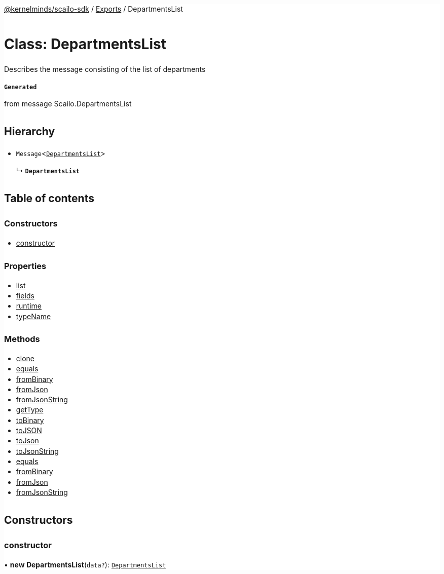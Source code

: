 [@kernelminds/scailo-sdk](../README.md) / [Exports](../modules.md) / DepartmentsList

# Class: DepartmentsList

Describes the message consisting of the list of departments

**`Generated`**

from message Scailo.DepartmentsList

## Hierarchy

- `Message`\<[`DepartmentsList`](DepartmentsList.md)\>

  ↳ **`DepartmentsList`**

## Table of contents

### Constructors

- [constructor](DepartmentsList.md#constructor)

### Properties

- [list](DepartmentsList.md#list)
- [fields](DepartmentsList.md#fields)
- [runtime](DepartmentsList.md#runtime)
- [typeName](DepartmentsList.md#typename)

### Methods

- [clone](DepartmentsList.md#clone)
- [equals](DepartmentsList.md#equals)
- [fromBinary](DepartmentsList.md#frombinary)
- [fromJson](DepartmentsList.md#fromjson)
- [fromJsonString](DepartmentsList.md#fromjsonstring)
- [getType](DepartmentsList.md#gettype)
- [toBinary](DepartmentsList.md#tobinary)
- [toJSON](DepartmentsList.md#tojson)
- [toJson](DepartmentsList.md#tojson-1)
- [toJsonString](DepartmentsList.md#tojsonstring)
- [equals](DepartmentsList.md#equals-1)
- [fromBinary](DepartmentsList.md#frombinary-1)
- [fromJson](DepartmentsList.md#fromjson-1)
- [fromJsonString](DepartmentsList.md#fromjsonstring-1)

## Constructors

### constructor

• **new DepartmentsList**(`data?`): [`DepartmentsList`](DepartmentsList.md)
